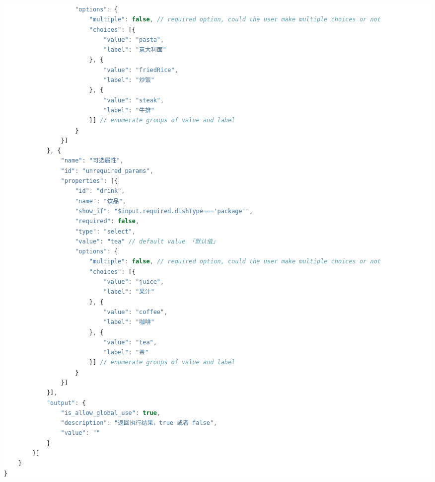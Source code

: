 ``` javascript
                    "options": {
                        "multiple": false, // required option, could the user make multiple choices or not
                        "choices": [{
                            "value": "pasta",
                            "label": "意大利面"
                        }, {
                            "value": "friedRice",
                            "label": "炒饭"
                        }, {
                            "value": "steak",
                            "label": "牛排"
                        }] // enumerate groups of value and label
                    }
                }]
            }, {
                "name": "可选属性",
                "id": "unrequired_params",
                "properties": [{
                    "id": "drink",
                    "name": "饮品",
                    "show_if": "$input.required.dishType==='package'",
                    "required": false,
                    "type": "select",
                    "value": "tea" // default value 「默认值」
                    "options": {
                        "multiple": false, // required option, could the user make multiple choices or not
                        "choices": [{
                            "value": "juice",
                            "label": "果汁"
                        }, {
                            "value": "coffee",
                            "label": "咖啡"
                        }, {
                            "value": "tea",
                            "label": "茶"
                        }] // enumerate groups of value and label
                    }
                }]
            }],
            "output": {
                "is_allow_global_use": true,
                "description": "返回执行结果，true 或者 false",
                "value": ""
            }
        }]
    }
}
```
